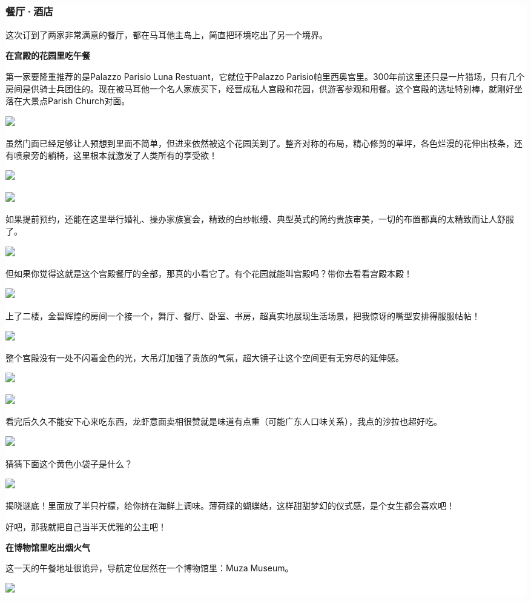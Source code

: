 ### 餐厅 · 酒店

这次订到了两家非常满意的餐厅，都在马耳他主岛上，简直把环境吃出了另一个境界。

**在宫殿的花园里吃午餐**

第一家要隆重推荐的是Palazzo Parisio Luna Restuant，它就位于Palazzo
Parisio帕里西奥宫里。300年前这里还只是一片猎场，只有几个房间是供骑士兵团住的。现在被马耳他一个名人家族买下，经营成私人宫殿和花园，供游客参观和用餐。这个宫殿的选址特别棒，就刚好坐落在大景点Parish
Church对面。

![](https://s.tuniu.net/qn/image/c0cd98b03ad33ccf5f4580ecc24e21e4/8f8b2235-3546-4798-d114-15777c4f8f3d.jpg?imageView2/2/w/800/h/0)

虽然门面已经足够让人预想到里面不简单，但进来依然被这个花园美到了。整齐对称的布局，精心修剪的草坪，各色烂漫的花伸出枝条，还有喷泉旁的躺椅，这里根本就激发了人类所有的享受欲！

![](https://s.tuniu.net/qn/image/c0cd98b03ad33ccf5f4580ecc24e21e4/ad5cc933-2ed9-42cb-b4ec-3c8f82e72fbf.jpg?imageView2/2/w/800/h/0)

![](https://s.tuniu.net/qn/image/c0cd98b03ad33ccf5f4580ecc24e21e4/6813a154-be41-4f99-8641-1bd7bb4f7628.jpg?imageView2/2/w/800/h/0)

如果提前预约，还能在这里举行婚礼、操办家族宴会，精致的白纱帐缦、典型英式的简约贵族审美，一切的布置都真的太精致而让人舒服了。

![](https://s.tuniu.net/qn/image/c0cd98b03ad33ccf5f4580ecc24e21e4/31a3b8ae-8d6e-4cbf-a41b-10ed6af5fed4.jpg?imageView2/2/w/800/h/0)

但如果你觉得这就是这个宫殿餐厅的全部，那真的小看它了。有个花园就能叫宫殿吗？带你去看看宫殿本殿！

![](https://s.tuniu.net/qn/image/c0cd98b03ad33ccf5f4580ecc24e21e4/5eca283b-4b7c-439c-972c-49e95e5fb891.jpg?imageView2/2/w/800/h/0)

上了二楼，金碧辉煌的房间一个接一个，舞厅、餐厅、卧室、书房，超真实地展现生活场景，把我惊讶的嘴型安排得服服帖帖！

![](https://s.tuniu.net/qn/image/c0cd98b03ad33ccf5f4580ecc24e21e4/b4b05fc4-f37d-4c4f-ed72-25d5d13584b9.jpg?imageView2/2/w/800/h/0)

整个宫殿没有一处不闪着金色的光，大吊灯加强了贵族的气氛，超大镜子让这个空间更有无穷尽的延伸感。

![](https://s.tuniu.net/qn/image/c0cd98b03ad33ccf5f4580ecc24e21e4/2d01cacf-01d7-425d-c84f-a48037e5a188.jpg?imageView2/2/w/800/h/0)

![](https://s.tuniu.net/qn/image/c0cd98b03ad33ccf5f4580ecc24e21e4/74701f0d-01bc-4777-c4f9-5411ca29c148.jpg?imageView2/2/w/800/h/0)

看完后久久不能安下心来吃东西，龙虾意面卖相很赞就是味道有点重（可能广东人口味关系），我点的沙拉也超好吃。

![](https://s.tuniu.net/qn/image/c0cd98b03ad33ccf5f4580ecc24e21e4/5f48036f-47be-42d3-83c3-a54a109df411.jpg?imageView2/2/w/800/h/0)

猜猜下面这个黄色小袋子是什么？

![](https://s.tuniu.net/qn/image/c0cd98b03ad33ccf5f4580ecc24e21e4/b9797419-415a-4822-90cb-b5c9b883ca96.jpg?imageView2/2/w/800/h/0)

揭晓谜底！里面放了半只柠檬，给你挤在海鲜上调味。薄荷绿的蝴蝶结，这样甜甜梦幻的仪式感，是个女生都会喜欢吧！

好吧，那我就把自己当半天优雅的公主吧！

**在博物馆里吃出烟火气**

这一天的午餐地址很诡异，导航定位居然在一个博物馆里：Muza Museum。

![](https://s.tuniu.net/qn/image/c0cd98b03ad33ccf5f4580ecc24e21e4/31ef9cef-6b77-4189-abc4-099f2c121e4f.jpg?imageView2/2/w/800/h/0)
